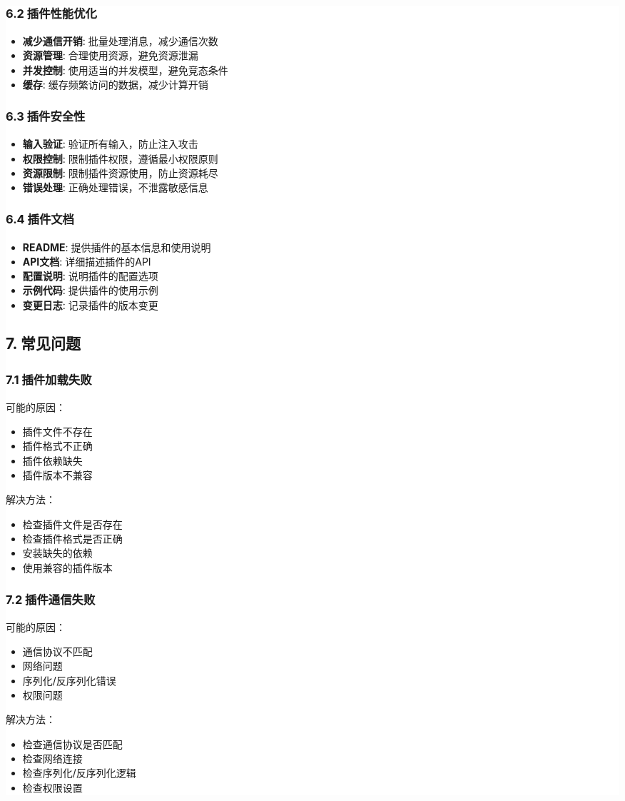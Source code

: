 ### 6.2 插件性能优化

- **减少通信开销**: 批量处理消息，减少通信次数
- **资源管理**: 合理使用资源，避免资源泄漏
- **并发控制**: 使用适当的并发模型，避免竞态条件
- **缓存**: 缓存频繁访问的数据，减少计算开销

### 6.3 插件安全性

- **输入验证**: 验证所有输入，防止注入攻击
- **权限控制**: 限制插件权限，遵循最小权限原则
- **资源限制**: 限制插件资源使用，防止资源耗尽
- **错误处理**: 正确处理错误，不泄露敏感信息

### 6.4 插件文档

- **README**: 提供插件的基本信息和使用说明
- **API文档**: 详细描述插件的API
- **配置说明**: 说明插件的配置选项
- **示例代码**: 提供插件的使用示例
- **变更日志**: 记录插件的版本变更

## 7. 常见问题

### 7.1 插件加载失败

可能的原因：
- 插件文件不存在
- 插件格式不正确
- 插件依赖缺失
- 插件版本不兼容

解决方法：
- 检查插件文件是否存在
- 检查插件格式是否正确
- 安装缺失的依赖
- 使用兼容的插件版本

### 7.2 插件通信失败

可能的原因：
- 通信协议不匹配
- 网络问题
- 序列化/反序列化错误
- 权限问题

解决方法：
- 检查通信协议是否匹配
- 检查网络连接
- 检查序列化/反序列化逻辑
- 检查权限设置
